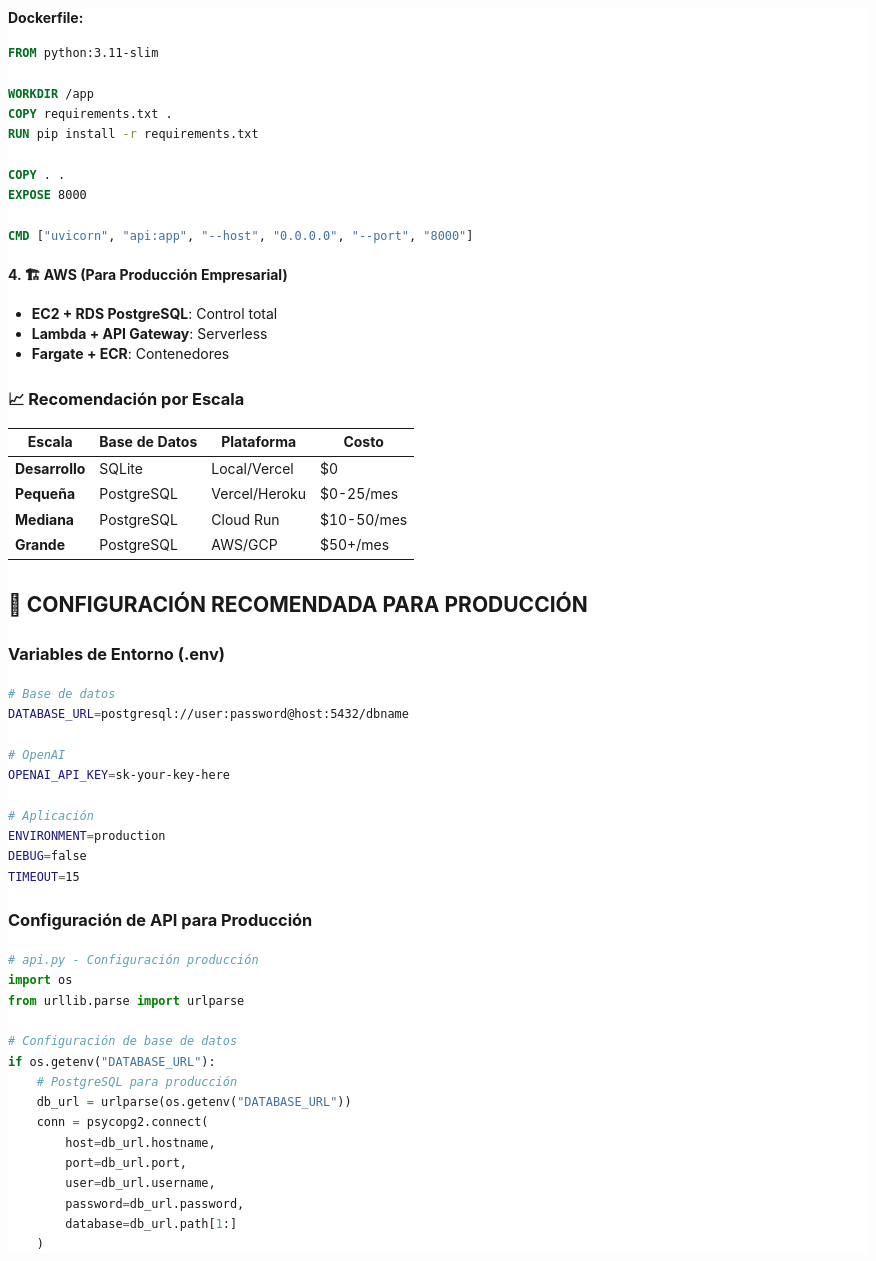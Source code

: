**Dockerfile:**
```dockerfile
FROM python:3.11-slim

WORKDIR /app
COPY requirements.txt .
RUN pip install -r requirements.txt

COPY . .
EXPOSE 8000

CMD ["uvicorn", "api:app", "--host", "0.0.0.0", "--port", "8000"]
```

#### **4. 🏗️ AWS (Para Producción Empresarial)**
- **EC2 + RDS PostgreSQL**: Control total
- **Lambda + API Gateway**: Serverless
- **Fargate + ECR**: Contenedores

### 📈 **Recomendación por Escala**

| Escala | Base de Datos | Plataforma | Costo |
|--------|---------------|------------|-------|
| **Desarrollo** | SQLite | Local/Vercel | $0 |
| **Pequeña** | PostgreSQL | Vercel/Heroku | $0-25/mes |
| **Mediana** | PostgreSQL | Cloud Run | $10-50/mes |
| **Grande** | PostgreSQL | AWS/GCP | $50+/mes |

## 🔧 CONFIGURACIÓN RECOMENDADA PARA PRODUCCIÓN

### **Variables de Entorno (.env)**
```bash
# Base de datos
DATABASE_URL=postgresql://user:password@host:5432/dbname

# OpenAI
OPENAI_API_KEY=sk-your-key-here

# Aplicación
ENVIRONMENT=production
DEBUG=false
TIMEOUT=15
```

### **Configuración de API para Producción**
```python
# api.py - Configuración producción
import os
from urllib.parse import urlparse

# Configuración de base de datos
if os.getenv("DATABASE_URL"):
    # PostgreSQL para producción
    db_url = urlparse(os.getenv("DATABASE_URL"))
    conn = psycopg2.connect(
        host=db_url.hostname,
        port=db_url.port,
        user=db_url.username,
        password=db_url.password,
        database=db_url.path[1:]
    )
```